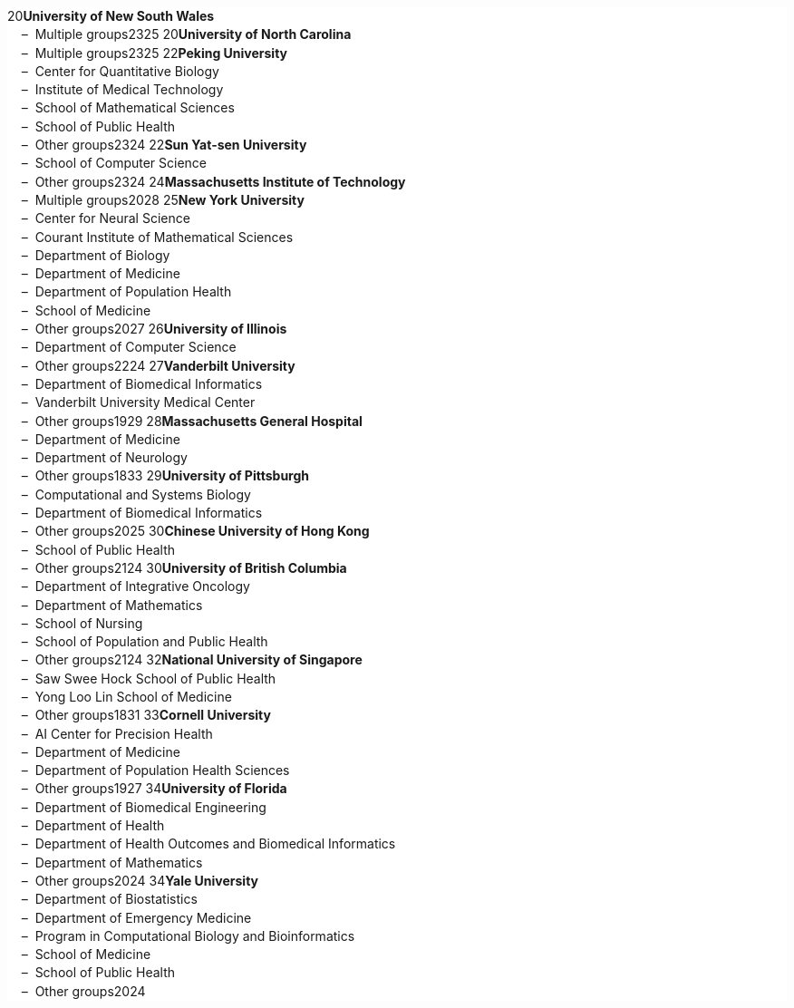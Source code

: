<tr><td>20</td><td><b>University of New South Wales</b><br>&nbsp;&nbsp;&nbsp;&nbsp;&ndash;&nbsp;&nbsp;Multiple groups</td><td>23</td><td>25</td></tr>
<tr><td>20</td><td><b>University of North Carolina</b><br>&nbsp;&nbsp;&nbsp;&nbsp;&ndash;&nbsp;&nbsp;Multiple groups</td><td>23</td><td>25</td></tr>
<tr><td>22</td><td><b>Peking University</b><br>&nbsp;&nbsp;&nbsp;&nbsp;&ndash;&nbsp;&nbsp;Center for Quantitative Biology<br>&nbsp;&nbsp;&nbsp;&nbsp;&ndash;&nbsp;&nbsp;Institute of Medical Technology<br>&nbsp;&nbsp;&nbsp;&nbsp;&ndash;&nbsp;&nbsp;School of Mathematical Sciences<br>&nbsp;&nbsp;&nbsp;&nbsp;&ndash;&nbsp;&nbsp;School of Public Health<br>&nbsp;&nbsp;&nbsp;&nbsp;&ndash;&nbsp;&nbsp;Other groups</td><td>23</td><td>24</td></tr>
<tr><td>22</td><td><b>Sun Yat-sen University</b><br>&nbsp;&nbsp;&nbsp;&nbsp;&ndash;&nbsp;&nbsp;School of Computer Science<br>&nbsp;&nbsp;&nbsp;&nbsp;&ndash;&nbsp;&nbsp;Other groups</td><td>23</td><td>24</td></tr>
<tr><td>24</td><td><b>Massachusetts Institute of Technology</b><br>&nbsp;&nbsp;&nbsp;&nbsp;&ndash;&nbsp;&nbsp;Multiple groups</td><td>20</td><td>28</td></tr>
<tr><td>25</td><td><b>New York University</b><br>&nbsp;&nbsp;&nbsp;&nbsp;&ndash;&nbsp;&nbsp;Center for Neural Science<br>&nbsp;&nbsp;&nbsp;&nbsp;&ndash;&nbsp;&nbsp;Courant Institute of Mathematical Sciences<br>&nbsp;&nbsp;&nbsp;&nbsp;&ndash;&nbsp;&nbsp;Department of Biology<br>&nbsp;&nbsp;&nbsp;&nbsp;&ndash;&nbsp;&nbsp;Department of Medicine<br>&nbsp;&nbsp;&nbsp;&nbsp;&ndash;&nbsp;&nbsp;Department of Population Health<br>&nbsp;&nbsp;&nbsp;&nbsp;&ndash;&nbsp;&nbsp;School of Medicine<br>&nbsp;&nbsp;&nbsp;&nbsp;&ndash;&nbsp;&nbsp;Other groups</td><td>20</td><td>27</td></tr>
<tr><td>26</td><td><b>University of Illinois</b><br>&nbsp;&nbsp;&nbsp;&nbsp;&ndash;&nbsp;&nbsp;Department of Computer Science<br>&nbsp;&nbsp;&nbsp;&nbsp;&ndash;&nbsp;&nbsp;Other groups</td><td>22</td><td>24</td></tr>
<tr><td>27</td><td><b>Vanderbilt University</b><br>&nbsp;&nbsp;&nbsp;&nbsp;&ndash;&nbsp;&nbsp;Department of Biomedical Informatics<br>&nbsp;&nbsp;&nbsp;&nbsp;&ndash;&nbsp;&nbsp;Vanderbilt University Medical Center<br>&nbsp;&nbsp;&nbsp;&nbsp;&ndash;&nbsp;&nbsp;Other groups</td><td>19</td><td>29</td></tr>
<tr><td>28</td><td><b>Massachusetts General Hospital</b><br>&nbsp;&nbsp;&nbsp;&nbsp;&ndash;&nbsp;&nbsp;Department of Medicine<br>&nbsp;&nbsp;&nbsp;&nbsp;&ndash;&nbsp;&nbsp;Department of Neurology<br>&nbsp;&nbsp;&nbsp;&nbsp;&ndash;&nbsp;&nbsp;Other groups</td><td>18</td><td>33</td></tr>
<tr><td>29</td><td><b>University of Pittsburgh</b><br>&nbsp;&nbsp;&nbsp;&nbsp;&ndash;&nbsp;&nbsp;Computational and Systems Biology<br>&nbsp;&nbsp;&nbsp;&nbsp;&ndash;&nbsp;&nbsp;Department of Biomedical Informatics<br>&nbsp;&nbsp;&nbsp;&nbsp;&ndash;&nbsp;&nbsp;Other groups</td><td>20</td><td>25</td></tr>
<tr><td>30</td><td><b>Chinese University of Hong Kong</b><br>&nbsp;&nbsp;&nbsp;&nbsp;&ndash;&nbsp;&nbsp;School of Public Health<br>&nbsp;&nbsp;&nbsp;&nbsp;&ndash;&nbsp;&nbsp;Other groups</td><td>21</td><td>24</td></tr>
<tr><td>30</td><td><b>University of British Columbia</b><br>&nbsp;&nbsp;&nbsp;&nbsp;&ndash;&nbsp;&nbsp;Department of Integrative Oncology<br>&nbsp;&nbsp;&nbsp;&nbsp;&ndash;&nbsp;&nbsp;Department of Mathematics<br>&nbsp;&nbsp;&nbsp;&nbsp;&ndash;&nbsp;&nbsp;School of Nursing<br>&nbsp;&nbsp;&nbsp;&nbsp;&ndash;&nbsp;&nbsp;School of Population and Public Health<br>&nbsp;&nbsp;&nbsp;&nbsp;&ndash;&nbsp;&nbsp;Other groups</td><td>21</td><td>24</td></tr>
<tr><td>32</td><td><b>National University of Singapore</b><br>&nbsp;&nbsp;&nbsp;&nbsp;&ndash;&nbsp;&nbsp;Saw Swee Hock School of Public Health<br>&nbsp;&nbsp;&nbsp;&nbsp;&ndash;&nbsp;&nbsp;Yong Loo Lin School of Medicine<br>&nbsp;&nbsp;&nbsp;&nbsp;&ndash;&nbsp;&nbsp;Other groups</td><td>18</td><td>31</td></tr>
<tr><td>33</td><td><b>Cornell University</b><br>&nbsp;&nbsp;&nbsp;&nbsp;&ndash;&nbsp;&nbsp;AI Center for Precision Health<br>&nbsp;&nbsp;&nbsp;&nbsp;&ndash;&nbsp;&nbsp;Department of Medicine<br>&nbsp;&nbsp;&nbsp;&nbsp;&ndash;&nbsp;&nbsp;Department of Population Health Sciences<br>&nbsp;&nbsp;&nbsp;&nbsp;&ndash;&nbsp;&nbsp;Other groups</td><td>19</td><td>27</td></tr>
<tr><td>34</td><td><b>University of Florida</b><br>&nbsp;&nbsp;&nbsp;&nbsp;&ndash;&nbsp;&nbsp;Department of Biomedical Engineering<br>&nbsp;&nbsp;&nbsp;&nbsp;&ndash;&nbsp;&nbsp;Department of Health<br>&nbsp;&nbsp;&nbsp;&nbsp;&ndash;&nbsp;&nbsp;Department of Health Outcomes and Biomedical Informatics<br>&nbsp;&nbsp;&nbsp;&nbsp;&ndash;&nbsp;&nbsp;Department of Mathematics<br>&nbsp;&nbsp;&nbsp;&nbsp;&ndash;&nbsp;&nbsp;Other groups</td><td>20</td><td>24</td></tr>
<tr><td>34</td><td><b>Yale University</b><br>&nbsp;&nbsp;&nbsp;&nbsp;&ndash;&nbsp;&nbsp;Department of Biostatistics<br>&nbsp;&nbsp;&nbsp;&nbsp;&ndash;&nbsp;&nbsp;Department of Emergency Medicine<br>&nbsp;&nbsp;&nbsp;&nbsp;&ndash;&nbsp;&nbsp;Program in Computational Biology and Bioinformatics<br>&nbsp;&nbsp;&nbsp;&nbsp;&ndash;&nbsp;&nbsp;School of Medicine<br>&nbsp;&nbsp;&nbsp;&nbsp;&ndash;&nbsp;&nbsp;School of Public Health<br>&nbsp;&nbsp;&nbsp;&nbsp;&ndash;&nbsp;&nbsp;Other groups</td><td>20</td><td>24</td></tr>
